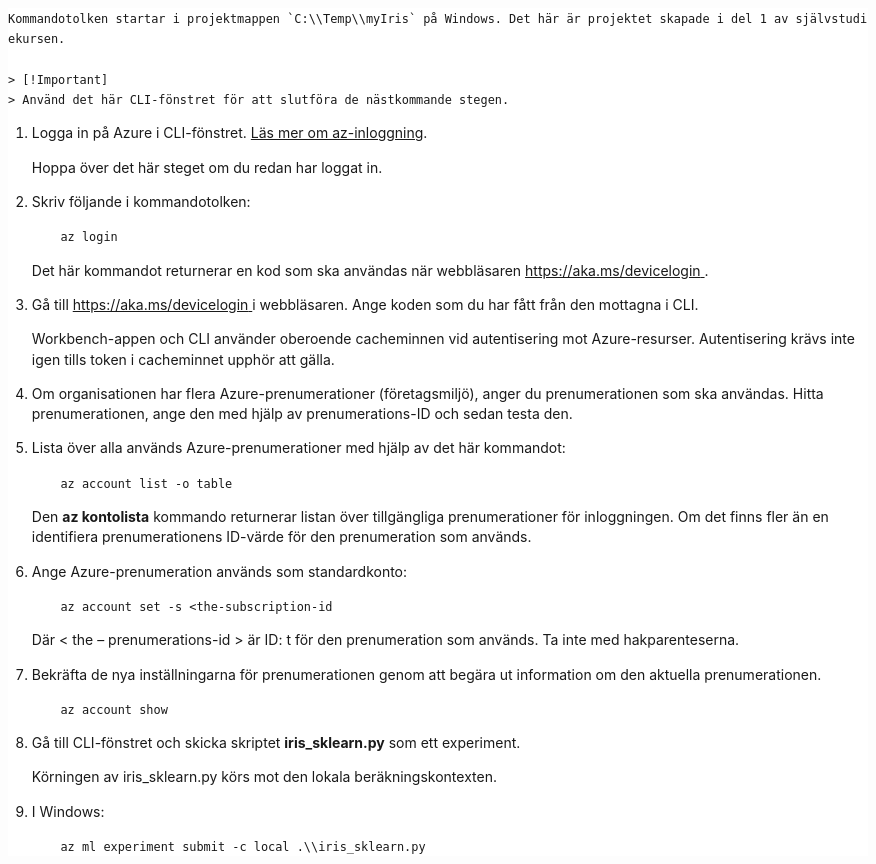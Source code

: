     Kommandotolken startar i projektmappen `C:\\Temp\\myIris` på Windows. Det här är projektet skapade i del 1 av självstudiekursen.

    > [!Important]  
    > Använd det här CLI-fönstret för att slutföra de nästkommande stegen.

1.  Logga in på Azure i CLI-fönstret. [Läs mer om az-inloggning](https://docs.microsoft.com/cli/azure/authenticate-azure-cli?view=azure-cli-latest).

    Hoppa över det här steget om du redan har loggat in.

1.  Skriv följande i kommandotolken:

    ```CLI
        az login
    ```

    Det här kommandot returnerar en kod som ska användas när webbläsaren [ https://aka.ms/devicelogin ](https://aka.ms/devicelogin).

1.  Gå till [ https://aka.ms/devicelogin ](https://aka.ms/devicelogin) i webbläsaren. Ange koden som du har fått från den mottagna i CLI.

    Workbench-appen och CLI använder oberoende cacheminnen vid autentisering mot Azure-resurser. Autentisering krävs inte igen tills token i cacheminnet upphör att gälla.

1.  Om organisationen har flera Azure-prenumerationer (företagsmiljö), anger du prenumerationen som ska användas. Hitta prenumerationen, ange den med hjälp av prenumerations-ID och sedan testa den.

1.  Lista över alla används Azure-prenumerationer med hjälp av det här kommandot:

    ```CLI
        az account list -o table 
    ```

    Den **az kontolista** kommando returnerar listan över tillgängliga prenumerationer för inloggningen. Om det finns fler än en identifiera prenumerationens ID-värde för den prenumeration som används.

1.  Ange Azure-prenumeration används som standardkonto:

    ```CLI
        az account set -s <the-subscription-id
    ```

    Där < the – prenumerations-id > är ID: t för den prenumeration som används. Ta inte med hakparenteserna.

1.  Bekräfta de nya inställningarna för prenumerationen genom att begära ut information om den aktuella prenumerationen.

    ```CLI
        az account show
    ```

1.  Gå till CLI-fönstret och skicka skriptet **iris_sklearn.py** som ett experiment.

    Körningen av iris_sklearn.py körs mot den lokala beräkningskontexten.

1.  I Windows:

    ```CLI
        az ml experiment submit -c local .\\iris_sklearn.py
    ```
